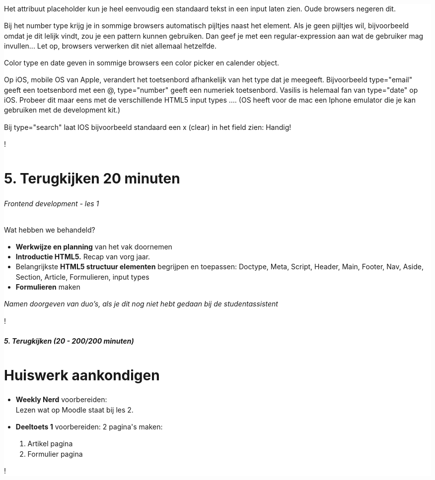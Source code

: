 Het attribuut placeholder kun je heel eenvoudig een standaard tekst in een input laten zien. Oude browsers negeren dit.

Bij het number type krijg je in sommige browsers automatisch pijltjes naast het element. Als je geen pijltjes wil, bijvoorbeeld omdat je dit lelijk vindt, zou je een pattern kunnen gebruiken. Dan geef je met een regular-expression aan wat de gebruiker mag invullen... Let op, browsers verwerken dit niet allemaal hetzelfde.

Color type en date geven in sommige browsers een color picker en calender object.

Op iOS, mobile OS van Apple, verandert het toetsenbord afhankelijk van het type dat je meegeeft. Bijvoorbeeld type="email" geeft een toetsenbord met een @, type="number" geeft een numeriek toetsenbord. Vasilis is helemaal fan van type="date" op iOS. Probeer dit maar eens met de verschillende HTML5 input types .... (OS heeft voor de mac een Iphone emulator die je kan gebruiken met de development kit.)

Bij type="search" laat IOS bijvoorbeeld standaard een x (clear) in het field zien: Handig!


!

# 5. Terugkijken 20 minuten
###### Frontend development - les 1

Wat hebben we behandeld?

* **Werkwijze en planning** van het vak doornemen
* **Introductie HTML5.** Recap van vorg jaar.
* Belangrijkste **HTML5 structuur elementen** begrijpen en toepassen:
    Doctype, Meta, Script, 
    Header, Main, Footer, Nav, Aside, 
    Section, Article, 
    Formulieren, input types
* **Formulieren** maken


*Namen doorgeven van duo’s, als je dit nog niet hebt gedaan bij de studentassistent*



!

##### 5. Terugkijken (20 - 200/200 minuten)
# Huiswerk aankondigen

* **Weekly Nerd** voorbereiden:  
  Lezen wat op Moodle staat bij les 2.
  
* **Deeltoets 1** voorbereiden: 2 pagina's maken:
    1. Artikel pagina
    2. Formulier pagina



!

